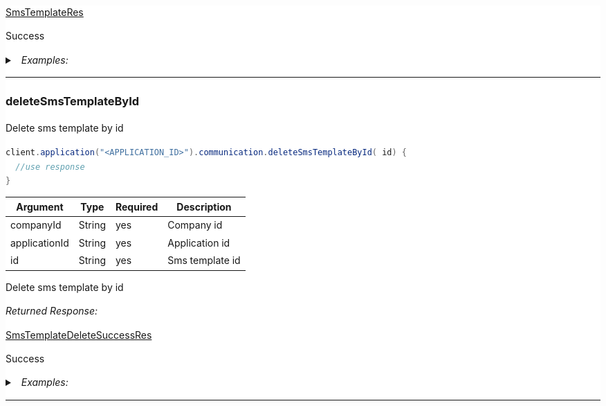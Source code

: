 


[SmsTemplateRes](#SmsTemplateRes)

Success




<details><summary><i>&nbsp; Examples:</i></summary></details>









---


### deleteSmsTemplateById
Delete sms template by id




```java
client.application("<APPLICATION_ID>").communication.deleteSmsTemplateById( id) {
  //use response
}
```



| Argument  |  Type  | Required | Description |
| --------- | -----  | -------- | ----------- | 
| companyId | String | yes | Company id |   
| applicationId | String | yes | Application id |   
| id | String | yes | Sms template id |  



Delete sms template by id

*Returned Response:*




[SmsTemplateDeleteSuccessRes](#SmsTemplateDeleteSuccessRes)

Success




<details><summary><i>&nbsp; Examples:</i></summary></details>









---
